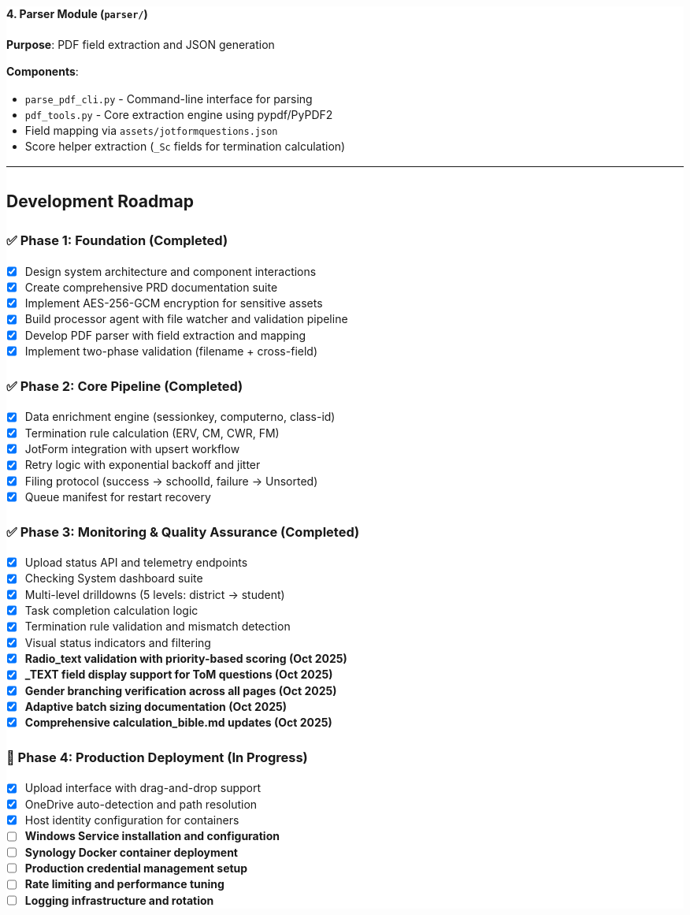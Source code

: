 #### 4. Parser Module (`parser/`)
**Purpose**: PDF field extraction and JSON generation

**Components**:
- `parse_pdf_cli.py` - Command-line interface for parsing
- `pdf_tools.py` - Core extraction engine using pypdf/PyPDF2
- Field mapping via `assets/jotformquestions.json`
- Score helper extraction (`_Sc` fields for termination calculation)

---

## Development Roadmap

### ✅ Phase 1: Foundation (Completed)
- [x] Design system architecture and component interactions
- [x] Create comprehensive PRD documentation suite
- [x] Implement AES-256-GCM encryption for sensitive assets
- [x] Build processor agent with file watcher and validation pipeline
- [x] Develop PDF parser with field extraction and mapping
- [x] Implement two-phase validation (filename + cross-field)

### ✅ Phase 2: Core Pipeline (Completed)
- [x] Data enrichment engine (sessionkey, computerno, class-id)
- [x] Termination rule calculation (ERV, CM, CWR, FM)
- [x] JotForm integration with upsert workflow
- [x] Retry logic with exponential backoff and jitter
- [x] Filing protocol (success → schoolId, failure → Unsorted)
- [x] Queue manifest for restart recovery

### ✅ Phase 3: Monitoring & Quality Assurance (Completed)
- [x] Upload status API and telemetry endpoints
- [x] Checking System dashboard suite
- [x] Multi-level drilldowns (5 levels: district → student)
- [x] Task completion calculation logic
- [x] Termination rule validation and mismatch detection
- [x] Visual status indicators and filtering
- [x] **Radio_text validation with priority-based scoring (Oct 2025)**
- [x] **_TEXT field display support for ToM questions (Oct 2025)**
- [x] **Gender branching verification across all pages (Oct 2025)**
- [x] **Adaptive batch sizing documentation (Oct 2025)**
- [x] **Comprehensive calculation_bible.md updates (Oct 2025)**

### 🔄 Phase 4: Production Deployment (In Progress)
- [x] Upload interface with drag-and-drop support
- [x] OneDrive auto-detection and path resolution
- [x] Host identity configuration for containers
- [ ] **Windows Service installation and configuration**
- [ ] **Synology Docker container deployment**
- [ ] **Production credential management setup**
- [ ] **Rate limiting and performance tuning**
- [ ] **Logging infrastructure and rotation**
